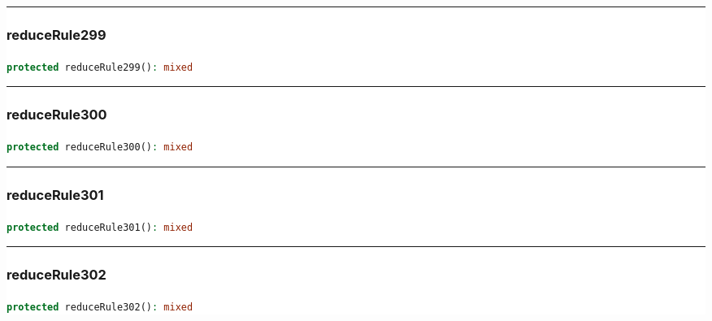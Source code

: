 



***

### reduceRule299



```php
protected reduceRule299(): mixed
```











***

### reduceRule300



```php
protected reduceRule300(): mixed
```











***

### reduceRule301



```php
protected reduceRule301(): mixed
```











***

### reduceRule302



```php
protected reduceRule302(): mixed
```
